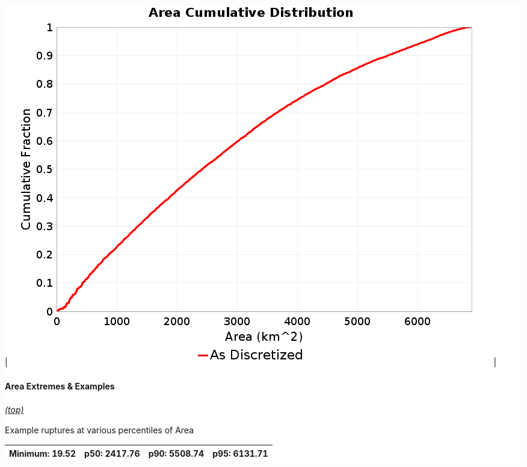 | ![hist](resources/hist_AREA_cumulative.png) |

#### Area Extremes & Examples
_[(top)](#table-of-contents)_

Example ruptures at various percentiles of Area

| **Minimum: 19.52** | **p50: 2417.76** | **p90: 5508.74** | **p95: 6131.71** |
|-----|-----|-----|-----|